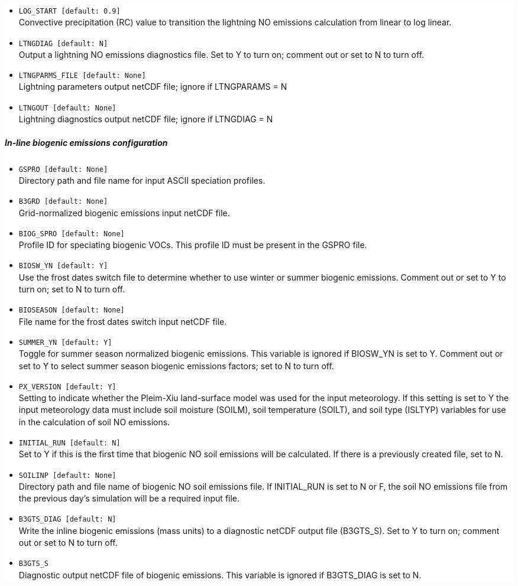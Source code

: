 -  `LOG_START [default: 0.9]`<br>
    Convective precipitation (RC) value to transition the lightning NO emissions calculation from linear to log linear.

-   `LTNGDIAG [default: N]`<br>
    Output a lightning NO emissions diagnostics file. Set to Y to turn on; comment out or set to N to turn off.

-  `LTNGPARMS_FILE [default: None]`<br>
    Lightning parameters output netCDF file; ignore if LTNGPARAMS = N

-  `LTNGOUT [default: None]`<br>
    Lightning diagnostics output netCDF file; ignore if LTNGDIAG = N

##### In-line biogenic emissions configuration

-   `GSPRO [default: None]`<br>
    Directory path and file name for input ASCII speciation profiles.

-   `B3GRD [default: None]`<br>
    Grid-normalized biogenic emissions input netCDF file.

-   `BIOG_SPRO [default: None]`<br>
    Profile ID for speciating biogenic VOCs. This profile ID must be present in the GSPRO file.

-   `BIOSW_YN [default: Y]`<br>
    Use the frost dates switch file to determine whether to use winter or summer biogenic emissions. Comment out or set to Y to turn on; set to N to turn off.

-   `BIOSEASON [default: None]`<br>
    File name for the frost dates switch input netCDF file.

-   `SUMMER_YN [default: Y]`<br>
    Toggle for summer season normalized biogenic emissions. This variable is ignored if BIOSW_YN is set to Y. Comment out or set to Y to select summer season biogenic emissions factors; set to N to turn off.

-   `PX_VERSION [default: Y]`<br>
    Setting to indicate whether the Pleim-Xiu land-surface model was used for the input meteorology. If this setting is set to Y the input meteorology data must include soil moisture (SOILM), soil temperature (SOILT), and soil type (ISLTYP) variables for use in the calculation of soil NO emissions.

-   `INITIAL_RUN [default: N]`<br>
    Set to Y if this is the first time that biogenic NO soil emissions will be calculated. If there is a previously created file, set to N.

-   `SOILINP [default: None]`<br>
    Directory path and file name of biogenic NO soil emissions file. If INITIAL_RUN is set to N or F, the soil NO emissions file from the previous day’s simulation will be a required input file.

-   `B3GTS_DIAG [default: N]`<br>
    Write the inline biogenic emissions (mass units) to a diagnostic netCDF output file (B3GTS_S). Set to Y to turn on; comment out or set to N to turn off.

-   `B3GTS_S`<br>
    Diagnostic output netCDF file of biogenic emissions. This variable is ignored if B3GTS_DIAG is set to N.
